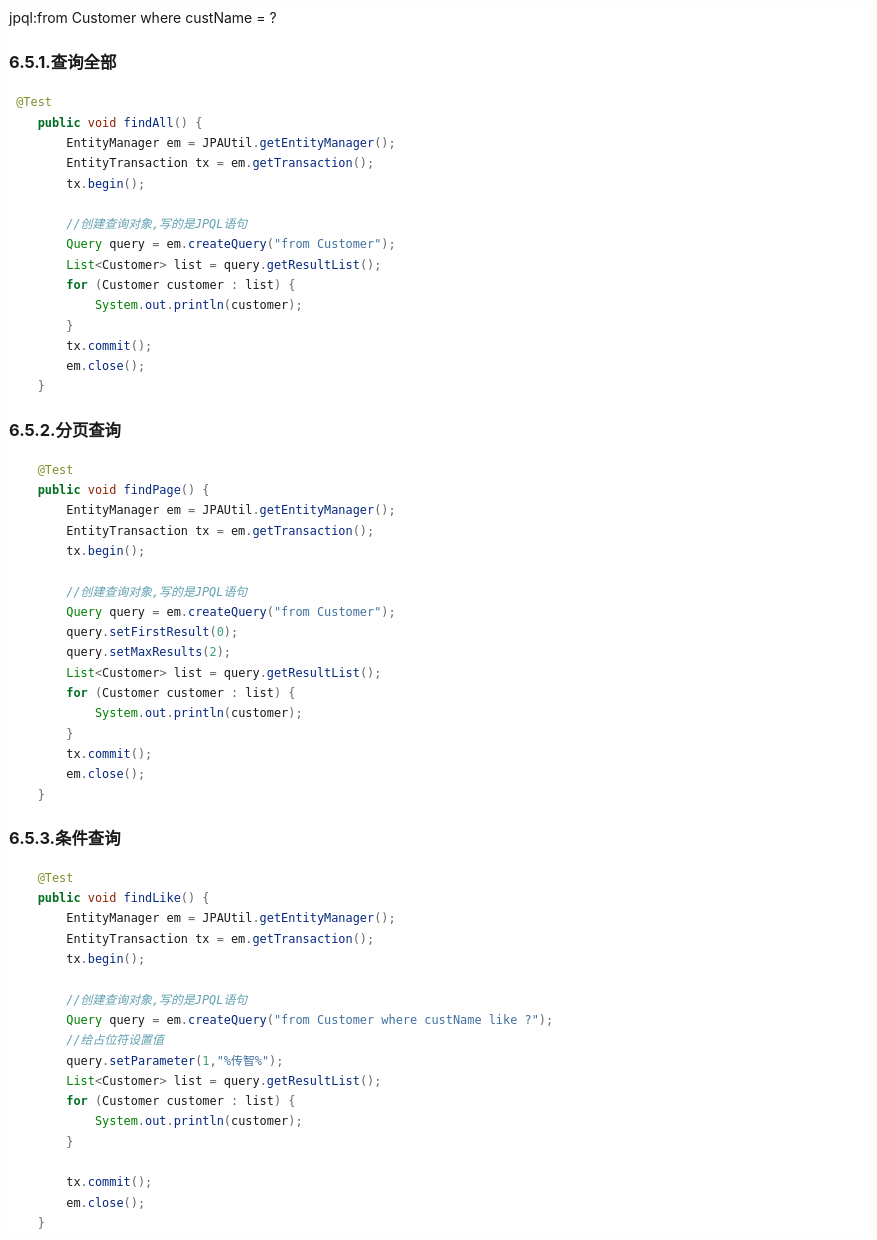 jpql:from Customer where custName = ?

### 6.5.1.查询全部

```java
 @Test
    public void findAll() {
        EntityManager em = JPAUtil.getEntityManager();
        EntityTransaction tx = em.getTransaction();
        tx.begin();

        //创建查询对象,写的是JPQL语句
        Query query = em.createQuery("from Customer");
        List<Customer> list = query.getResultList();
        for (Customer customer : list) {
            System.out.println(customer);
        }
        tx.commit();
        em.close();
    }
```

### 6.5.2.分页查询

```java
	@Test
    public void findPage() {
        EntityManager em = JPAUtil.getEntityManager();
        EntityTransaction tx = em.getTransaction();
        tx.begin();

        //创建查询对象,写的是JPQL语句
        Query query = em.createQuery("from Customer");
        query.setFirstResult(0);
        query.setMaxResults(2);
        List<Customer> list = query.getResultList();
        for (Customer customer : list) {
            System.out.println(customer);
        }
        tx.commit();
        em.close();
    }
```

### 6.5.3.条件查询

```java
 	@Test
    public void findLike() {
        EntityManager em = JPAUtil.getEntityManager();
        EntityTransaction tx = em.getTransaction();
        tx.begin();

        //创建查询对象,写的是JPQL语句
        Query query = em.createQuery("from Customer where custName like ?");
        //给占位符设置值
        query.setParameter(1,"%传智%");
        List<Customer> list = query.getResultList();
        for (Customer customer : list) {
            System.out.println(customer);
        }

        tx.commit();
        em.close();
    }
```